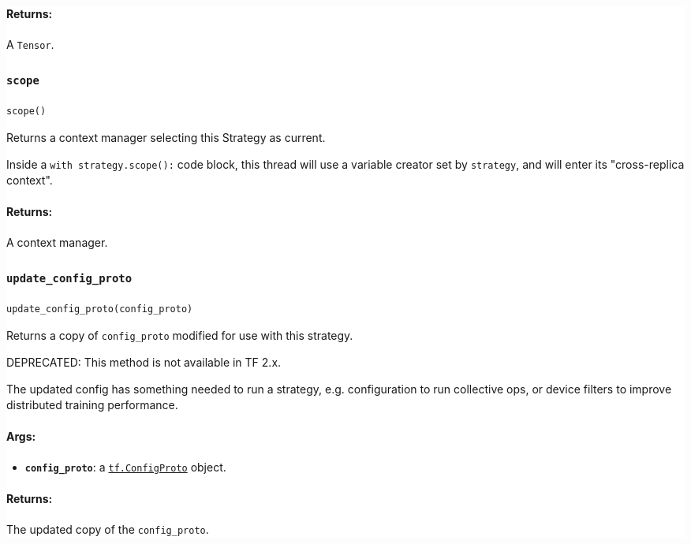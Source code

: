 
#### Returns:

A `Tensor`.

<h3 id="scope"><code>scope</code></h3>

``` python
scope()
```

Returns a context manager selecting this Strategy as current.

Inside a `with strategy.scope():` code block, this thread
will use a variable creator set by `strategy`, and will
enter its "cross-replica context".

#### Returns:

A context manager.

<h3 id="update_config_proto"><code>update_config_proto</code></h3>

``` python
update_config_proto(config_proto)
```

Returns a copy of `config_proto` modified for use with this strategy.

DEPRECATED: This method is not available in TF 2.x.

The updated config has something needed to run a strategy, e.g.
configuration to run collective ops, or device filters to improve
distributed training performance.

#### Args:

* <b>`config_proto`</b>: a <a href="../../../tf/ConfigProto.md"><code>tf.ConfigProto</code></a> object.


#### Returns:

The updated copy of the `config_proto`.



